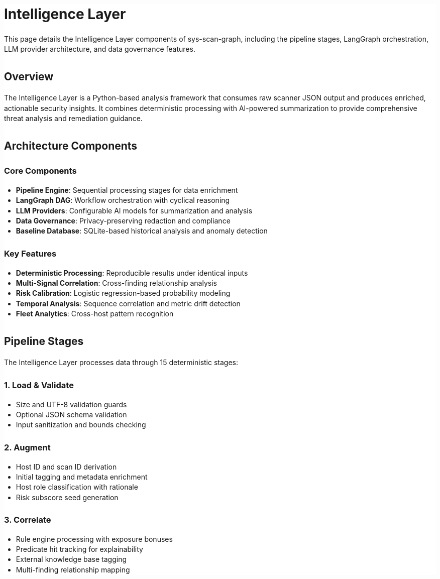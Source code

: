 # Intelligence Layer

This page details the Intelligence Layer components of sys-scan-graph, including the pipeline stages, LangGraph orchestration, LLM provider architecture, and data governance features.

## Overview

The Intelligence Layer is a Python-based analysis framework that consumes raw scanner JSON output and produces enriched, actionable security insights. It combines deterministic processing with AI-powered summarization to provide comprehensive threat analysis and remediation guidance.

## Architecture Components

### Core Components

- **Pipeline Engine**: Sequential processing stages for data enrichment
- **LangGraph DAG**: Workflow orchestration with cyclical reasoning
- **LLM Providers**: Configurable AI models for summarization and analysis
- **Data Governance**: Privacy-preserving redaction and compliance
- **Baseline Database**: SQLite-based historical analysis and anomaly detection

### Key Features

- **Deterministic Processing**: Reproducible results under identical inputs
- **Multi-Signal Correlation**: Cross-finding relationship analysis
- **Risk Calibration**: Logistic regression-based probability modeling
- **Temporal Analysis**: Sequence correlation and metric drift detection
- **Fleet Analytics**: Cross-host pattern recognition

## Pipeline Stages

The Intelligence Layer processes data through 15 deterministic stages:

### 1. Load & Validate

- Size and UTF-8 validation guards
- Optional JSON schema validation
- Input sanitization and bounds checking

### 2. Augment

- Host ID and scan ID derivation
- Initial tagging and metadata enrichment
- Host role classification with rationale
- Risk subscore seed generation

### 3. Correlate

- Rule engine processing with exposure bonuses
- Predicate hit tracking for explainability
- External knowledge base tagging
- Multi-finding relationship mapping
